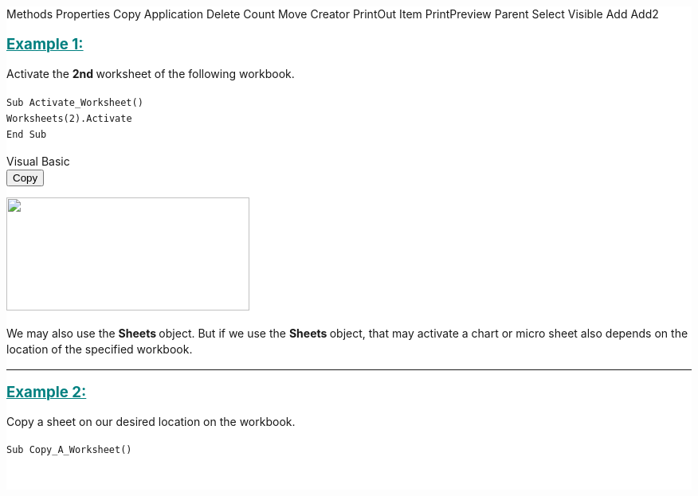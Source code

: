 <th style="width: 23.3974%; height: 26px; text-align: center;">Methods</th>
<th style="width: 29.2075%; height: 26px; text-align: center;">Properties</th>
</tr>
<tr style="height: 26px;">
<td style="width: 23.3974%; height: 26px; text-align: center;">Copy</td>
<td style="width: 29.2075%; height: 26px; text-align: center;">Application</td>
</tr>
<tr style="height: 26px;">
<td style="width: 23.3974%; height: 26px; text-align: center;">Delete</td>
<td style="width: 29.2075%; height: 26px; text-align: center;">Count</td>
</tr>
<tr style="height: 26px;">
<td style="width: 23.3974%; height: 26px; text-align: center;">Move</td>
<td style="width: 29.2075%; height: 26px; text-align: center;">Creator</td>
</tr>
<tr style="height: 26px;">
<td style="width: 23.3974%; height: 26px; text-align: center;">PrintOut</td>
<td style="width: 29.2075%; height: 26px; text-align: center;">Item</td>
</tr>
<tr style="height: 26px;">
<td style="width: 23.3974%; height: 26px; text-align: center;">PrintPreview</td>
<td style="width: 29.2075%; height: 26px; text-align: center;">Parent</td>
</tr>
<tr style="height: 26px;">
<td style="width: 23.3974%; height: 26px; text-align: center;">Select</td>
<td style="width: 29.2075%; height: 26px; text-align: center;">Visible</td>
</tr>
<tr style="height: 26px;">
<td style="width: 23.3974%; height: 26px; text-align: center;">Add</td>
<td style="width: 29.2075%; height: 26px; text-align: center;"></td>
</tr>
<tr style="height: 26px;">
<td style="width: 23.3974%; height: 26px; text-align: center;">Add2</td>
<td style="width: 29.2075%; height: 26px; text-align: center;"></td>
</tr>
</tbody>
</table>
</div>
<p><span style="text-decoration: underline; color: #008080;"><span style="font-size: 14pt;"><strong>Example 1:</strong></span></span></p>
<p>Activate the <strong>2nd </strong>worksheet of the following workbook.</p>
<div class="code-toolbar"><pre class="language-visual-basic" tabindex="0"><code class="language-visual-basic"><span class="token keyword">Sub</span> Activate_Worksheet<span class="token punctuation">(</span><span class="token punctuation">)</span>
Worksheets<span class="token punctuation">(</span><span class="token number">2</span><span class="token punctuation">)</span><span class="token punctuation">.</span>Activate
<span class="token keyword">End</span> <span class="token keyword">Sub</span></code></pre><div class="toolbar"><div class="toolbar-item"><span>Visual Basic</span></div><div class="toolbar-item"><button class="copy-to-clipboard-button" type="button" data-copy-state="copy"><span>Copy</span></button></div></div></div>
<p><img loading="lazy" decoding="async" class="aligncenter size-full wp-image-228697" src="https://www.exceldemy.com/wp-content/uploads/2014/02/Excel-VBA-Objects-List-5.png" alt="" width="305" height="142"></p>
<p>We may also use the <strong>Sheets </strong>object. But if we use the <strong>Sheets </strong>object, that may activate a chart or micro sheet also depends on the location of the specified workbook.</p>
<hr>
<p><span style="text-decoration: underline; color: #008080;"><span style="font-size: 14pt;"><strong>Example 2:</strong></span></span></p>
<p>Copy a sheet on our desired location on the workbook.</p>
<div class="code-toolbar"><pre class="language-visual-basic" tabindex="0"><code class="language-visual-basic"><span class="token keyword">Sub</span> Copy_A_Worksheet<span class="token punctuation">(</span><span class="token punctuation">)</span>
